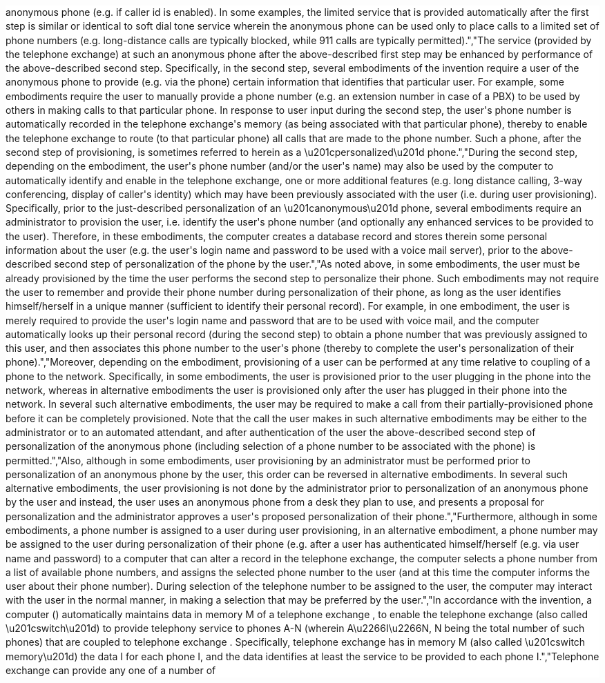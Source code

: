 anonymous phone (e.g. if caller id is enabled). In some examples, the limited service that is provided automatically after the first step is similar or identical to soft dial tone service wherein the anonymous phone can be used only to place calls to a limited set of phone numbers (e.g. long-distance calls are typically blocked, while 911 calls are typically permitted).","The service (provided by the telephone exchange) at such an anonymous phone after the above-described first step may be enhanced by performance of the above-described second step. Specifically, in the second step, several embodiments of the invention require a user of the anonymous phone to provide (e.g. via the phone) certain information that identifies that particular user. For example, some embodiments require the user to manually provide a phone number (e.g. an extension number in case of a PBX) to be used by others in making calls to that particular phone. In response to user input during the second step, the user's phone number is automatically recorded in the telephone exchange's memory (as being associated with that particular phone), thereby to enable the telephone exchange to route (to that particular phone) all calls that are made to the phone number. Such a phone, after the second step of provisioning, is sometimes referred to herein as a \u201cpersonalized\u201d phone.","During the second step, depending on the embodiment, the user's phone number (and\/or the user's name) may also be used by the computer to automatically identify and enable in the telephone exchange, one or more additional features (e.g. long distance calling, 3-way conferencing, display of caller's identity) which may have been previously associated with the user (i.e. during user provisioning). Specifically, prior to the just-described personalization of an \u201canonymous\u201d phone, several embodiments require an administrator to provision the user, i.e. identify the user's phone number (and optionally any enhanced services to be provided to the user). Therefore, in these embodiments, the computer creates a database record and stores therein some personal information about the user (e.g. the user's login name and password to be used with a voice mail server), prior to the above-described second step of personalization of the phone by the user.","As noted above, in some embodiments, the user must be already provisioned by the time the user performs the second step to personalize their phone. Such embodiments may not require the user to remember and provide their phone number during personalization of their phone, as long as the user identifies himself\/herself in a unique manner (sufficient to identify their personal record). For example, in one embodiment, the user is merely required to provide the user's login name and password that are to be used with voice mail, and the computer automatically looks up their personal record (during the second step) to obtain a phone number that was previously assigned to this user, and then associates this phone number to the user's phone (thereby to complete the user's personalization of their phone).","Moreover, depending on the embodiment, provisioning of a user can be performed at any time relative to coupling of a phone to the network. Specifically, in some embodiments, the user is provisioned prior to the user plugging in the phone into the network, whereas in alternative embodiments the user is provisioned only after the user has plugged in their phone into the network. In several such alternative embodiments, the user may be required to make a call from their partially-provisioned phone before it can be completely provisioned. Note that the call the user makes in such alternative embodiments may be either to the administrator or to an automated attendant, and after authentication of the user the above-described second step of personalization of the anonymous phone (including selection of a phone number to be associated with the phone) is permitted.","Also, although in some embodiments, user provisioning by an administrator must be performed prior to personalization of an anonymous phone by the user, this order can be reversed in alternative embodiments. In several such alternative embodiments, the user provisioning is not done by the administrator prior to personalization of an anonymous phone by the user and instead, the user uses an anonymous phone from a desk they plan to use, and presents a proposal for personalization and the administrator approves a user's proposed personalization of their phone.","Furthermore, although in some embodiments, a phone number is assigned to a user during user provisioning, in an alternative embodiment, a phone number may be assigned to the user during personalization of their phone (e.g. after a user has authenticated himself\/herself (e.g. via user name and password) to a computer that can alter a record in the telephone exchange, the computer selects a phone number from a list of available phone numbers, and assigns the selected phone number to the user (and at this time the computer informs the user about their phone number). During selection of the telephone number to be assigned to the user, the computer may interact with the user in the normal manner, in making a selection that may be preferred by the user.","In accordance with the invention, a computer  () automatically maintains data in memory M of a telephone exchange , to enable the telephone exchange (also called \u201cswitch\u201d) to provide telephony service to phones A-N (wherein A\u2266I\u2266N, N being the total number of such phones) that are coupled to telephone exchange . Specifically, telephone exchange  has in memory M (also called \u201cswitch memory\u201d) the data I for each phone I, and the data identifies at least the service to be provided to each phone I.","Telephone exchange  can provide any one of a number of